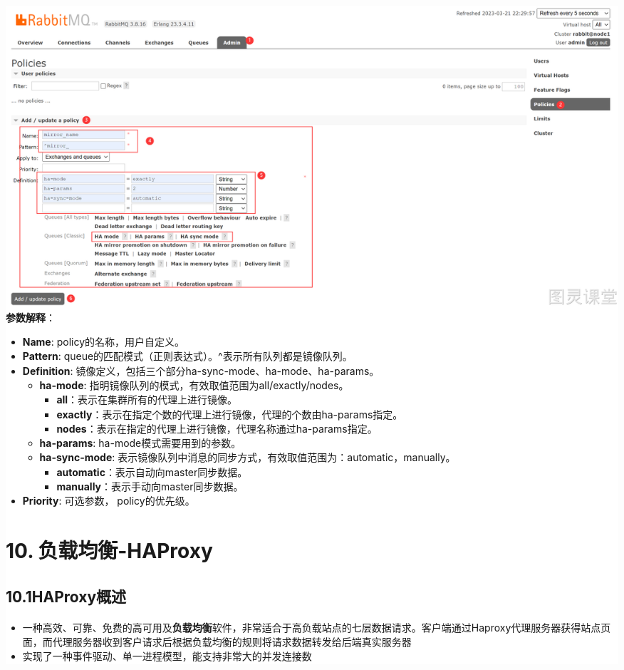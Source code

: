 ![image.png](./img/-PfNXzHHUMXkuRwt/1679409065969-b13e5760-bb38-4139-8a50-acfbca9da7bb-064556.png)
**参数解释**：

- **Name**: policy的名称，用户自定义。
- **Pattern**: queue的匹配模式（正则表达式）。^表示所有队列都是镜像队列。
- **Definition**: 镜像定义，包括三个部分ha-sync-mode、ha-mode、ha-params。
   - **ha-mode**: 指明镜像队列的模式，有效取值范围为all/exactly/nodes。
      - **all**：表示在集群所有的代理上进行镜像。
      - **exactly**：表示在指定个数的代理上进行镜像，代理的个数由ha-params指定。
      - **nodes**：表示在指定的代理上进行镜像，代理名称通过ha-params指定。
   - **ha-params**: ha-mode模式需要用到的参数。
   - **ha-sync-mode**: 表示镜像队列中消息的同步方式，有效取值范围为：automatic，manually。
      - **automatic**：表示自动向master同步数据。
      - **manually**：表示手动向master同步数据。
- **Priority**: 可选参数， policy的优先级。

# 10. 负载均衡-HAProxy

## 10.1HAProxy概述

- 一种高效、可靠、免费的高可用及**负载均衡**软件，非常适合于高负载站点的七层数据请求。客户端通过Haproxy代理服务器获得站点页面，而代理服务器收到客户请求后根据负载均衡的规则将请求数据转发给后端真实服务器
- 实现了一种事件驱动、单一进程模型，能支持非常大的并发连接数
